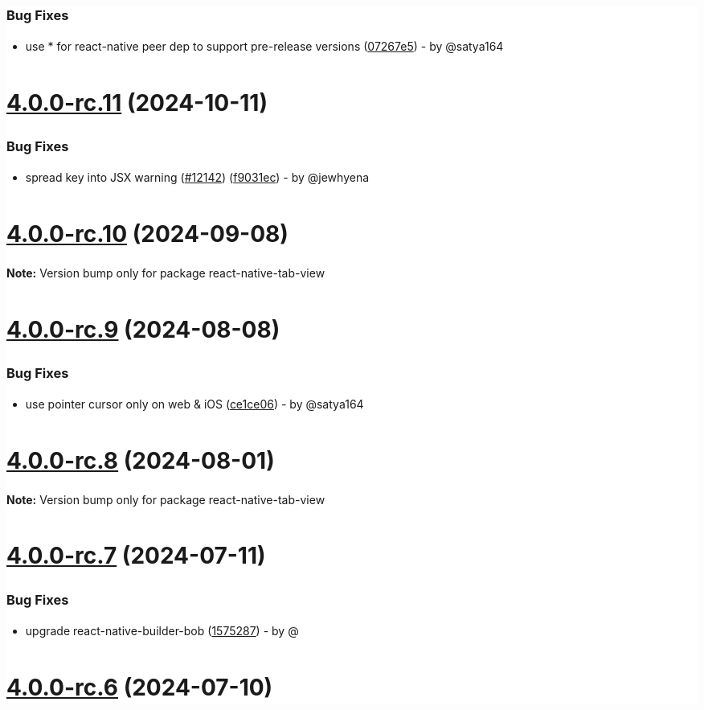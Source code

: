 ### Bug Fixes

* use * for react-native peer dep to support pre-release versions ([07267e5](https://github.com/react-navigation/react-navigation/commit/07267e54be752f600f808ec2898e5d76a1bc1d43)) - by @satya164

# [4.0.0-rc.11](https://github.com/react-navigation/react-navigation/compare/react-native-tab-view@4.0.0-rc.10...react-native-tab-view@4.0.0-rc.11) (2024-10-11)

### Bug Fixes

* spread key into JSX warning ([#12142](https://github.com/react-navigation/react-navigation/issues/12142)) ([f9031ec](https://github.com/react-navigation/react-navigation/commit/f9031ec3eeeda46db5c5a55dca0f24f0ea021547)) - by @jewhyena

# [4.0.0-rc.10](https://github.com/react-navigation/react-navigation/compare/react-native-tab-view@4.0.0-rc.9...react-native-tab-view@4.0.0-rc.10) (2024-09-08)

**Note:** Version bump only for package react-native-tab-view

# [4.0.0-rc.9](https://github.com/react-navigation/react-navigation/compare/react-native-tab-view@4.0.0-rc.8...react-native-tab-view@4.0.0-rc.9) (2024-08-08)

### Bug Fixes

* use pointer cursor only on web & iOS ([ce1ce06](https://github.com/react-navigation/react-navigation/commit/ce1ce06df75991cb25f3647bcb3e52e08dfff145)) - by @satya164

# [4.0.0-rc.8](https://github.com/react-navigation/react-navigation/compare/react-native-tab-view@4.0.0-rc.7...react-native-tab-view@4.0.0-rc.8) (2024-08-01)

**Note:** Version bump only for package react-native-tab-view

# [4.0.0-rc.7](https://github.com/react-navigation/react-navigation/compare/react-native-tab-view@4.0.0-rc.6...react-native-tab-view@4.0.0-rc.7) (2024-07-11)

### Bug Fixes

* upgrade react-native-builder-bob ([1575287](https://github.com/react-navigation/react-navigation/commit/1575287d40fadb97f33eb19c2914d8be3066b47a)) - by @

# [4.0.0-rc.6](https://github.com/react-navigation/react-navigation/compare/react-native-tab-view@4.0.0-rc.5...react-native-tab-view@4.0.0-rc.6) (2024-07-10)
